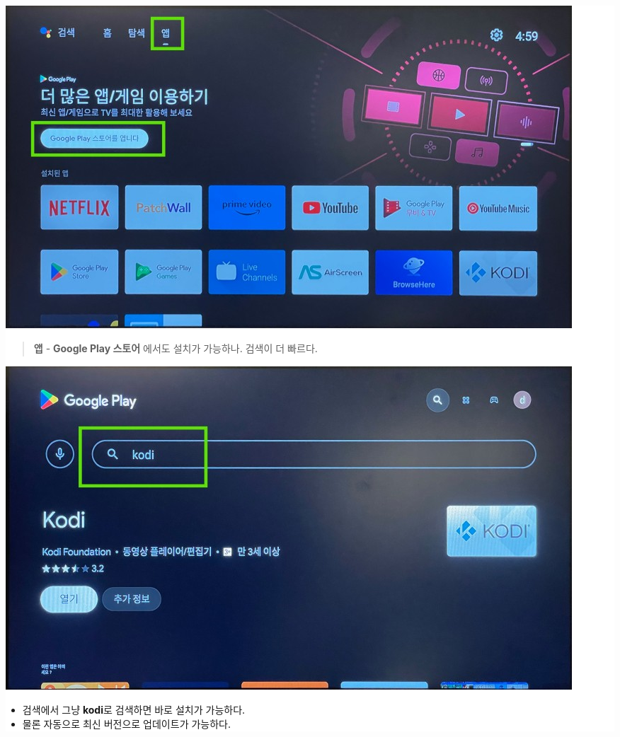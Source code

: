 ![mistick](/img/living/mistick/mistick8.jpg)
>**앱** - **Google Play 스토어** 에서도 설치가 가능하나. 검색이 더 빠르다. 

![mistick](/img/living/mistick/mistick9.jpg)
- 검색에서 그냥 **kodi**로 검색하면 바로 설치가 가능하다. 
- 물론 자동으로 최신 버전으로 업데이트가 가능하다. 
